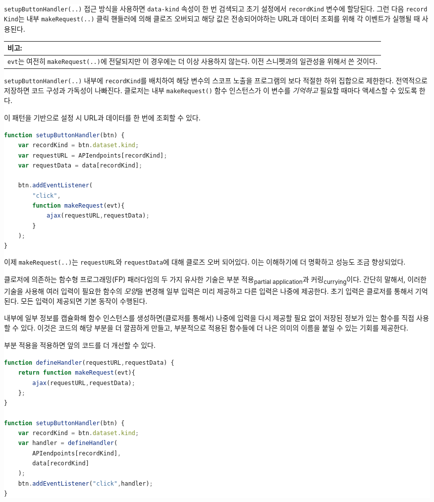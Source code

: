 `setupButtonHandler(..)` 접근 방식을 사용하면 `data-kind` 속성이 한 번 검색되고 초기 설정에서 `recordKind` 변수에 할당된다. 그런 다음 `recordKind`는 내부 `makeRequest(..)` 클릭 핸들러에 의해 클로즈 오버되고 해당 값은 전송되어야하는 URL과 데이터 조회를 위해 각 이벤트가 실행될 때 사용된다.

| 비고: |
| :--- |
| `evt`는 여전히 `makeRequest(..)`에 전달되지만 이 경우에는 더 이상 사용하지 않는다. 이전 스니펫과의 일관성을 위해서 쓴 것이다. |

`setupButtonHandler(..)` 내부에 `recordKind`를 배치하여 해당 변수의 스코프 노출을 프로그램의 보다 적절한 하위 집합으로 제한한다. 전역적으로 저장하면 코드 구성과 가독성이 나빠진다. 클로저는 내부 `makeRequest()` 함수 인스턴스가 이 변수를 *기억하고* 필요할 때마다 액세스할 수 있도록 한다.

이 패턴을 기반으로 설정 시 URL과 데이터를 한 번에 조회할 수 있다.

```js
function setupButtonHandler(btn) {
    var recordKind = btn.dataset.kind;
    var requestURL = APIendpoints[recordKind];
    var requestData = data[recordKind];

    btn.addEventListener(
        "click",
        function makeRequest(evt){
            ajax(requestURL,requestData);
        }
    );
}
```

이제 `makeRequest(..)`는 `requestURL`와 `requestData`에 대해 클로즈 오버 되어있다. 이는 이해하기에 더 명확하고 성능도 조금 향상되었다.

클로저에 의존하는 함수형 프로그래밍(FP) 패러다임의 두 가지 유사한 기술은 부분 적용<sub>partial application</sub>과 커링<sub>currying</sub>이다. 간단히 말해서, 이러한 기술을 사용해 여러 입력이 필요한 함수의 *모양*을 변경해 일부 입력은 미리 제공하고 다른 입력은 나중에 제공한다. 초기 입력은 클로저를 통해서 기억된다. 모든 입력이 제공되면 기본 동작이 수행된다.

내부에 일부 정보를 캡슐화해 함수 인스턴스를 생성하면(클로저를 통해서) 나중에 입력을 다시 제공할 필요 없이 저장된 정보가 있는 함수를 직접 사용할 수 있다. 이것은 코드의 해당 부분을 더 깔끔하게 만들고, 부분적으로 적용된 함수들에 더 나은 의미의 이름을 붙일 수 있는 기회를 제공한다.

부분 적용을 적용하면 앞의 코드를 더 개선할 수 있다.

```js
function defineHandler(requestURL,requestData) {
    return function makeRequest(evt){
        ajax(requestURL,requestData);
    };
}

function setupButtonHandler(btn) {
    var recordKind = btn.dataset.kind;
    var handler = defineHandler(
        APIendpoints[recordKind],
        data[recordKind]
    );
    btn.addEventListener("click",handler);
}
```
